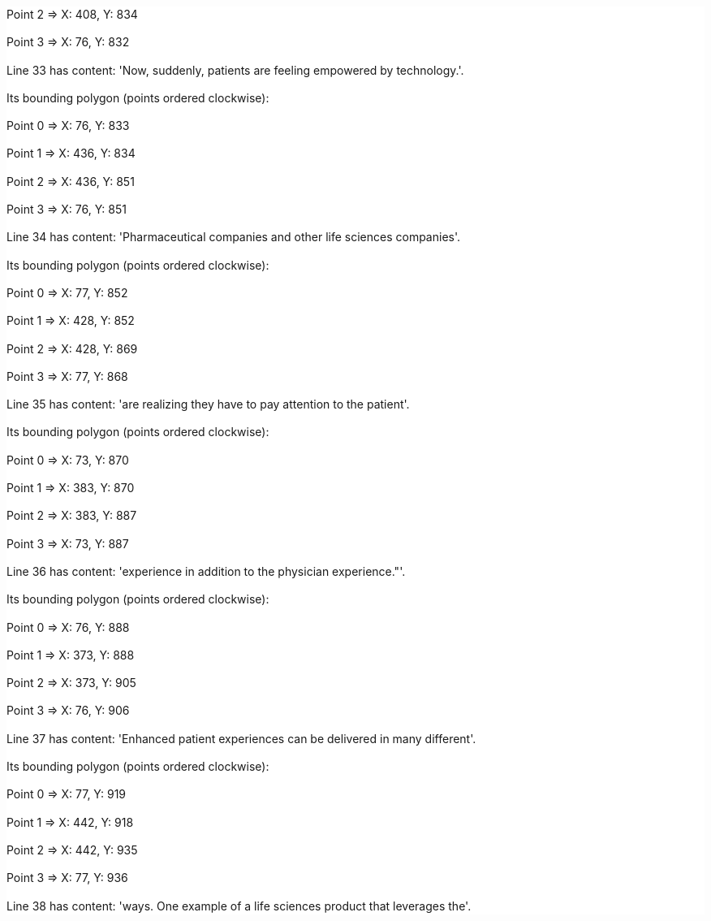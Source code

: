 Point 2 => X: 408, Y: 834

Point 3 => X: 76, Y: 832

Line 33 has content: 'Now, suddenly, patients are feeling empowered by technology.'.

Its bounding polygon (points ordered clockwise):

Point 0 => X: 76, Y: 833

Point 1 => X: 436, Y: 834

Point 2 => X: 436, Y: 851

Point 3 => X: 76, Y: 851

Line 34 has content: 'Pharmaceutical companies and other life sciences companies'.

Its bounding polygon (points ordered clockwise):

Point 0 => X: 77, Y: 852

Point 1 => X: 428, Y: 852

Point 2 => X: 428, Y: 869

Point 3 => X: 77, Y: 868

Line 35 has content: 'are realizing they have to pay attention to the patient'.

Its bounding polygon (points ordered clockwise):

Point 0 => X: 73, Y: 870

Point 1 => X: 383, Y: 870

Point 2 => X: 383, Y: 887

Point 3 => X: 73, Y: 887

Line 36 has content: 'experience in addition to the physician experience."'.

Its bounding polygon (points ordered clockwise):

Point 0 => X: 76, Y: 888

Point 1 => X: 373, Y: 888

Point 2 => X: 373, Y: 905

Point 3 => X: 76, Y: 906

Line 37 has content: 'Enhanced patient experiences can be delivered in many different'.

Its bounding polygon (points ordered clockwise):

Point 0 => X: 77, Y: 919

Point 1 => X: 442, Y: 918

Point 2 => X: 442, Y: 935

Point 3 => X: 77, Y: 936

Line 38 has content: 'ways. One example of a life sciences product that leverages the'.
